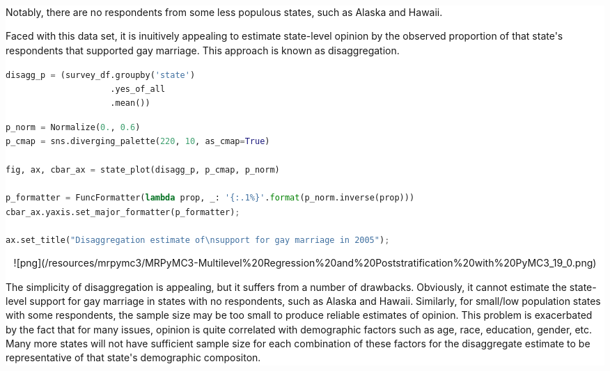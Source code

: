
Notably, there are no respondents from some less populous states, such as Alaska and Hawaii.

Faced with this data set, it is inuitively appealing to estimate state-level opinion by the observed proportion of that state's respondents that supported gay marriage.  This approach is known as disaggregation.


```python
disagg_p = (survey_df.groupby('state')
                     .yes_of_all
                     .mean())
```


```python
p_norm = Normalize(0., 0.6)
p_cmap = sns.diverging_palette(220, 10, as_cmap=True)

fig, ax, cbar_ax = state_plot(disagg_p, p_cmap, p_norm)

p_formatter = FuncFormatter(lambda prop, _: '{:.1%}'.format(p_norm.inverse(prop)))
cbar_ax.yaxis.set_major_formatter(p_formatter);

ax.set_title("Disaggregation estimate of\nsupport for gay marriage in 2005");
```


<center>![png](/resources/mrpymc3/MRPyMC3-Multilevel%20Regression%20and%20Poststratification%20with%20PyMC3_19_0.png)</center>


The simplicity of disaggregation is appealing, but it suffers from a number of drawbacks.  Obviously, it cannot estimate the state-level support for gay marriage in states with no respondents, such as Alaska and Hawaii.  Similarly, for small/low population states with some respondents, the sample size may be too small to produce reliable estimates of opinion.  This problem is exacerbated by the fact that for many issues, opinion is quite correlated with demographic factors such as age, race, education, gender, etc.  Many more states will not have sufficient sample size for each combination of these factors for the disaggregate estimate to be representative of that state's demographic compositon.
